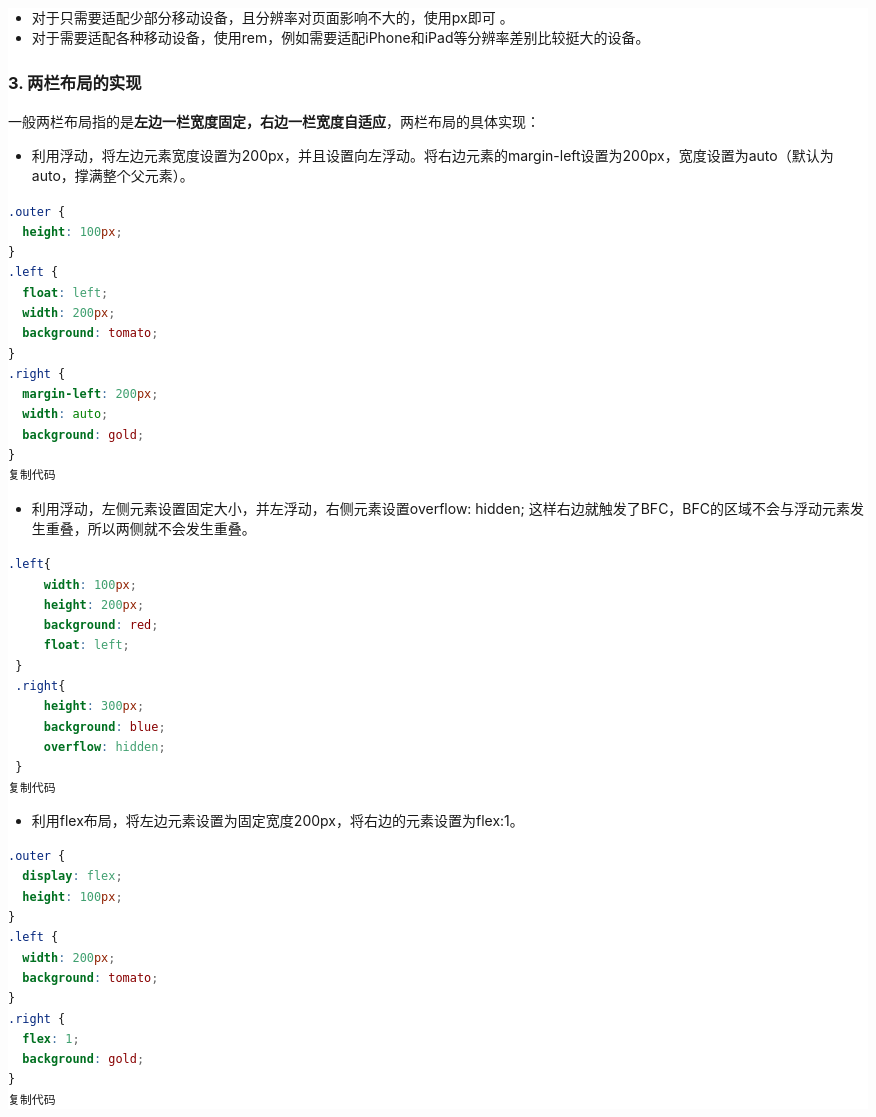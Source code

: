 - 对于只需要适配少部分移动设备，且分辨率对页面影响不大的，使用px即可 。
- 对于需要适配各种移动设备，使用rem，例如需要适配iPhone和iPad等分辨率差别比较挺大的设备。

### 3. 两栏布局的实现

一般两栏布局指的是**左边一栏宽度固定，右边一栏宽度自适应**，两栏布局的具体实现：

- 利用浮动，将左边元素宽度设置为200px，并且设置向左浮动。将右边元素的margin-left设置为200px，宽度设置为auto（默认为auto，撑满整个父元素）。

```css
.outer {
  height: 100px;
}
.left {
  float: left;
  width: 200px;
  background: tomato;
}
.right {
  margin-left: 200px;
  width: auto;
  background: gold;
}
复制代码
```

- 利用浮动，左侧元素设置固定大小，并左浮动，右侧元素设置overflow: hidden; 这样右边就触发了BFC，BFC的区域不会与浮动元素发生重叠，所以两侧就不会发生重叠。

```css
.left{
     width: 100px;
     height: 200px;
     background: red;
     float: left;
 }
 .right{
     height: 300px;
     background: blue;
     overflow: hidden;
 }
复制代码
```

- 利用flex布局，将左边元素设置为固定宽度200px，将右边的元素设置为flex:1。

```css
.outer {
  display: flex;
  height: 100px;
}
.left {
  width: 200px;
  background: tomato;
}
.right {
  flex: 1;
  background: gold;
}
复制代码
```
